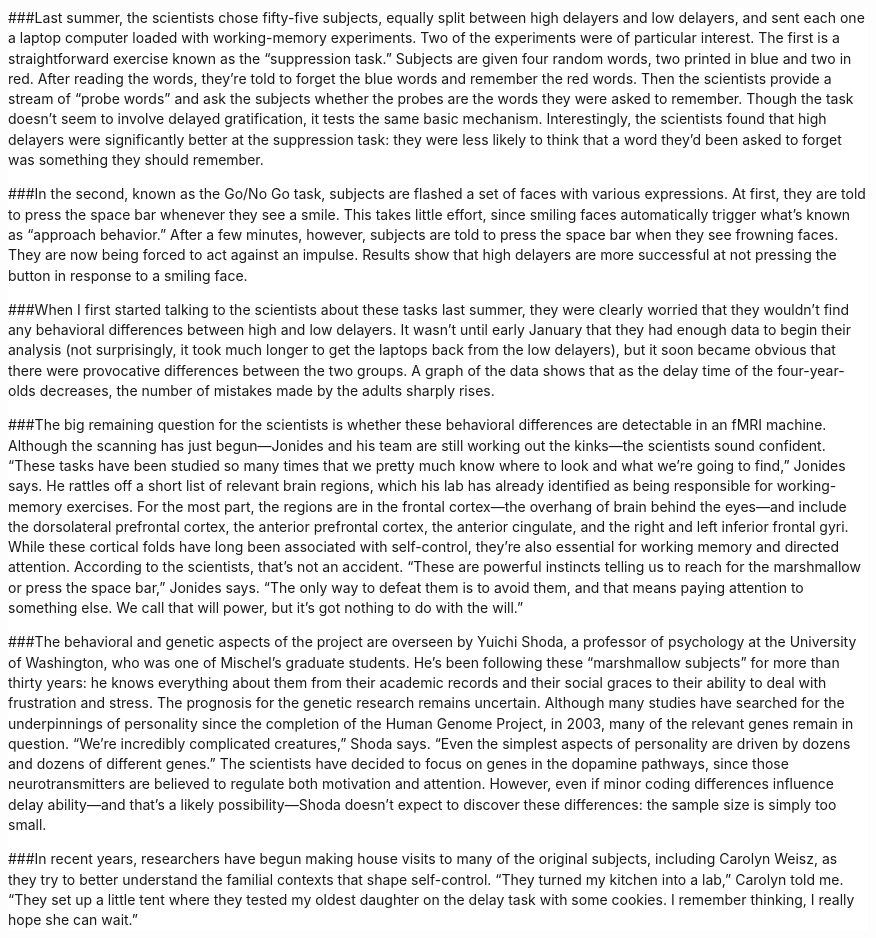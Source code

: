 ###Last summer, the scientists chose fifty-five subjects, equally split between high delayers and low delayers, and sent each one a laptop computer loaded with working-memory experiments. Two of the experiments were of particular interest. The first is a straightforward exercise known as the “suppression task.” Subjects are given four random words, two printed in blue and two in red. After reading the words, they’re told to forget the blue words and remember the red words. Then the scientists provide a stream of “probe words” and ask the subjects whether the probes are the words they were asked to remember. Though the task doesn’t seem to involve delayed gratification, it tests the same basic mechanism. Interestingly, the scientists found that high delayers were significantly better at the suppression task: they were less likely to think that a word they’d been asked to forget was something they should remember.

###In the second, known as the Go/No Go task, subjects are flashed a set of faces with various expressions. At first, they are told to press the space bar whenever they see a smile. This takes little effort, since smiling faces automatically trigger what’s known as “approach behavior.” After a few minutes, however, subjects are told to press the space bar when they see frowning faces. They are now being forced to act against an impulse. Results show that high delayers are more successful at not pressing the button in response to a smiling face.

###When I first started talking to the scientists about these tasks last summer, they were clearly worried that they wouldn’t find any behavioral differences between high and low delayers. It wasn’t until early January that they had enough data to begin their analysis (not surprisingly, it took much longer to get the laptops back from the low delayers), but it soon became obvious that there were provocative differences between the two groups. A graph of the data shows that as the delay time of the four-year-olds decreases, the number of mistakes made by the adults sharply rises.

###The big remaining question for the scientists is whether these behavioral differences are detectable in an fMRI machine. Although the scanning has just begun—Jonides and his team are still working out the kinks—the scientists sound confident. “These tasks have been studied so many times that we pretty much know where to look and what we’re going to find,” Jonides says. He rattles off a short list of relevant brain regions, which his lab has already identified as being responsible for working-memory exercises. For the most part, the regions are in the frontal cortex—the overhang of brain behind the eyes—and include the dorsolateral prefrontal cortex, the anterior prefrontal cortex, the anterior cingulate, and the right and left inferior frontal gyri. While these cortical folds have long been associated with self-control, they’re also essential for working memory and directed attention. According to the scientists, that’s not an accident. “These are powerful instincts telling us to reach for the marshmallow or press the space bar,” Jonides says. “The only way to defeat them is to avoid them, and that means paying attention to something else. We call that will power, but it’s got nothing to do with the will.”

###The behavioral and genetic aspects of the project are overseen by Yuichi Shoda, a professor of psychology at the University of Washington, who was one of Mischel’s graduate students. He’s been following these “marshmallow subjects” for more than thirty years: he knows everything about them from their academic records and their social graces to their ability to deal with frustration and stress. The prognosis for the genetic research remains uncertain. Although many studies have searched for the underpinnings of personality since the completion of the Human Genome Project, in 2003, many of the relevant genes remain in question. “We’re incredibly complicated creatures,” Shoda says. “Even the simplest aspects of personality are driven by dozens and dozens of different genes.” The scientists have decided to focus on genes in the dopamine pathways, since those neurotransmitters are believed to regulate both motivation and attention. However, even if minor coding differences influence delay ability—and that’s a likely possibility—Shoda doesn’t expect to discover these differences: the sample size is simply too small.

###In recent years, researchers have begun making house visits to many of the original subjects, including Carolyn Weisz, as they try to better understand the familial contexts that shape self-control. “They turned my kitchen into a lab,” Carolyn told me. “They set up a little tent where they tested my oldest daughter on the delay task with some cookies. I remember thinking, I really hope she can wait.”

